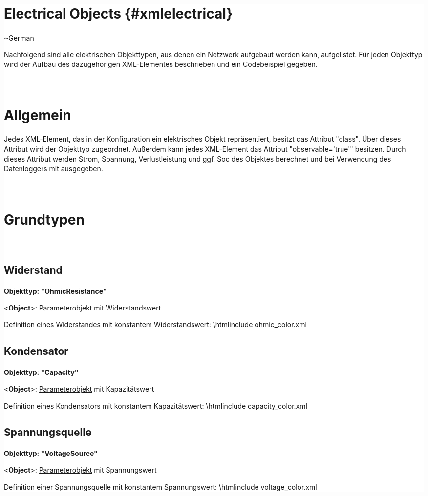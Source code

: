 Electrical Objects     {#xmlelectrical}
===================

\~German

Nachfolgend sind alle elektrischen Objekttypen, aus denen ein Netzwerk aufgebaut werden kann, aufgelistet.
Für jeden Objekttyp wird der Aufbau des dazugehörigen XML-Elementes beschrieben und ein Codebeispiel gegeben.

<br/>

Allgemein
=========

Jedes XML-Element, das in der Konfiguration ein elektrisches Objekt repräsentiert, besitzt das Attribut "class".
Über dieses Attribut wird der Objekttyp zugeordnet.
Außerdem kann jedes XML-Element das Attribut "observable='true'" besitzen.
Durch dieses Attribut werden Strom, Spannung, Verlustleistung und ggf. Soc des Objektes berechnet und bei Verwendung des Datenloggers mit ausgegeben.

<br/>

Grundtypen
==========

<br/>

Widerstand
----------

__Objekttyp: "OhmicResistance"__

<**Object**>: [Parameterobjekt](xmlobject.html) mit Widerstandswert

Definition eines Widerstandes mit konstantem Widerstandswert:
\htmlinclude ohmic_color.xml


Kondensator
----------

__Objekttyp: "Capacity"__

<**Object**>: [Parameterobjekt](xmlobject.html) mit Kapazitätswert

Definition eines Kondensators mit konstantem Kapazitätswert:
\htmlinclude capacity_color.xml


Spannungsquelle
----------

__Objekttyp: "VoltageSource"__

<**Object**>: [Parameterobjekt](xmlobject.html) mit Spannungswert

Definition einer Spannungsquelle mit konstantem Spannungswert:
\htmlinclude voltage_color.xml
